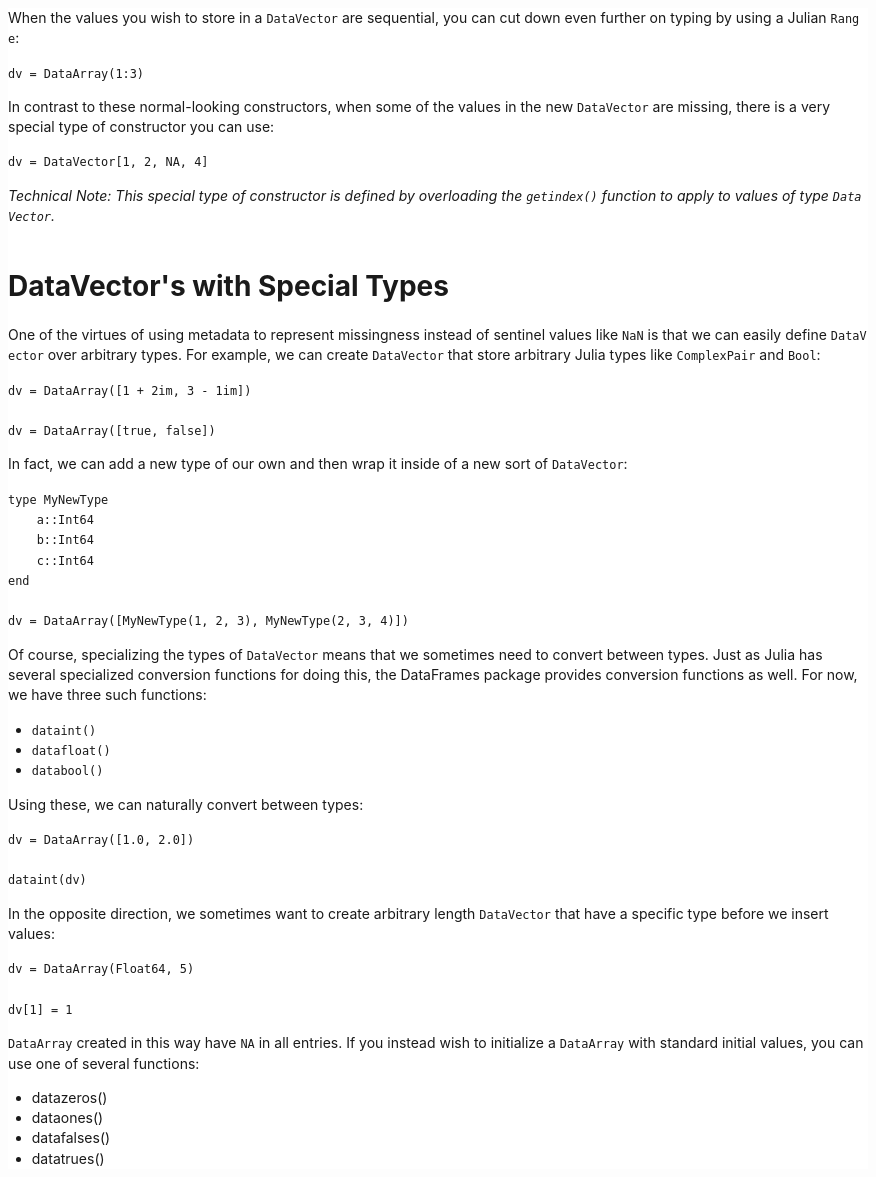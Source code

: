 When the values you wish to store in a `DataVector` are sequential, you can cut down even further on typing by using a Julian `Range`:

	dv = DataArray(1:3)

In contrast to these normal-looking constructors, when some of the values in the new `DataVector` are missing, there is a very special type of constructor you can use:

	dv = DataVector[1, 2, NA, 4]

_Technical Note: This special type of constructor is defined by overloading the `getindex()` function to apply to values of type `DataVector`._

# DataVector's with Special Types

One of the virtues of using metadata to represent missingness instead of sentinel values like `NaN` is that we can easily define `DataVector` over arbitrary types. For example, we can create `DataVector` that store arbitrary Julia types like `ComplexPair` and `Bool`:

	dv = DataArray([1 + 2im, 3 - 1im])

	dv = DataArray([true, false])

In fact, we can add a new type of our own and then wrap it inside of a new sort of `DataVector`:

	type MyNewType
		a::Int64
		b::Int64
		c::Int64
	end

	dv = DataArray([MyNewType(1, 2, 3), MyNewType(2, 3, 4)])

Of course, specializing the types of `DataVector` means that we sometimes need to convert between types. Just as Julia has several specialized conversion functions for doing this, the DataFrames package provides conversion functions as well. For now, we have three such functions:

* `dataint()`
* `datafloat()`
* `databool()`

Using these, we can naturally convert between types:

	dv = DataArray([1.0, 2.0])

	dataint(dv)

In the opposite direction, we sometimes want to create arbitrary length `DataVector` that have a specific type before we insert values:

	dv = DataArray(Float64, 5)

	dv[1] = 1

`DataArray` created in this way have `NA` in all entries. If you instead wish to initialize a `DataArray` with standard initial values, you can use one of several functions:

* datazeros()
* dataones()
* datafalses()
* datatrues()
